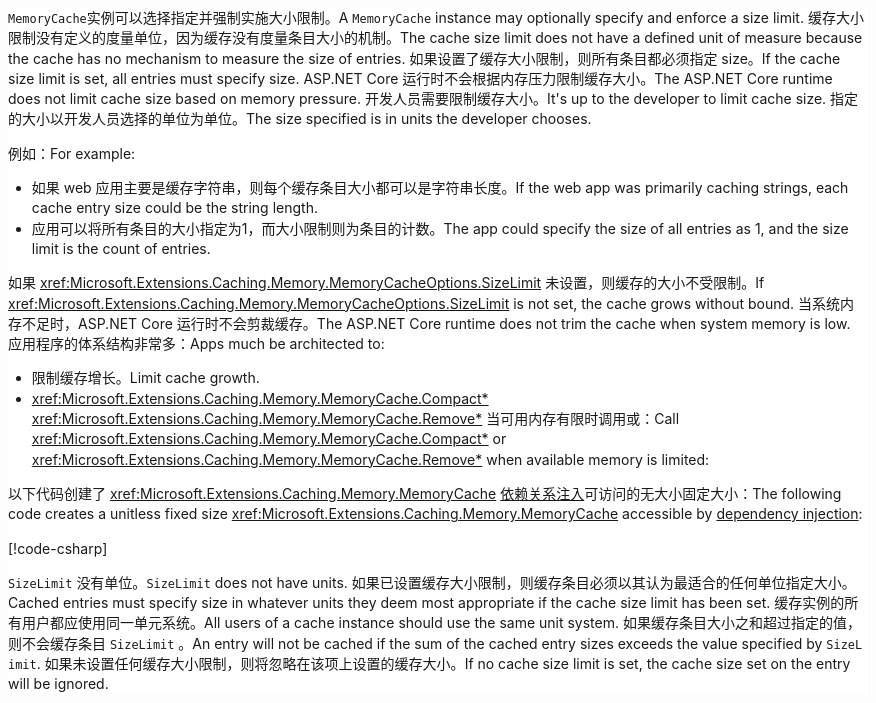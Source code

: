 <span data-ttu-id="36fa7-307">`MemoryCache`实例可以选择指定并强制实施大小限制。</span><span class="sxs-lookup"><span data-stu-id="36fa7-307">A `MemoryCache` instance may optionally specify and enforce a size limit.</span></span> <span data-ttu-id="36fa7-308">缓存大小限制没有定义的度量单位，因为缓存没有度量条目大小的机制。</span><span class="sxs-lookup"><span data-stu-id="36fa7-308">The cache size limit does not have a defined unit of measure because the cache has no mechanism to measure the size of entries.</span></span> <span data-ttu-id="36fa7-309">如果设置了缓存大小限制，则所有条目都必须指定 size。</span><span class="sxs-lookup"><span data-stu-id="36fa7-309">If the cache size limit is set, all entries must specify size.</span></span> <span data-ttu-id="36fa7-310">ASP.NET Core 运行时不会根据内存压力限制缓存大小。</span><span class="sxs-lookup"><span data-stu-id="36fa7-310">The ASP.NET Core runtime does not limit cache size based on memory pressure.</span></span> <span data-ttu-id="36fa7-311">开发人员需要限制缓存大小。</span><span class="sxs-lookup"><span data-stu-id="36fa7-311">It's up to the developer to limit cache size.</span></span> <span data-ttu-id="36fa7-312">指定的大小以开发人员选择的单位为单位。</span><span class="sxs-lookup"><span data-stu-id="36fa7-312">The size specified is in units the developer chooses.</span></span>

<span data-ttu-id="36fa7-313">例如：</span><span class="sxs-lookup"><span data-stu-id="36fa7-313">For example:</span></span>

* <span data-ttu-id="36fa7-314">如果 web 应用主要是缓存字符串，则每个缓存条目大小都可以是字符串长度。</span><span class="sxs-lookup"><span data-stu-id="36fa7-314">If the web app was primarily caching strings, each cache entry size could be the string length.</span></span>
* <span data-ttu-id="36fa7-315">应用可以将所有条目的大小指定为1，而大小限制则为条目的计数。</span><span class="sxs-lookup"><span data-stu-id="36fa7-315">The app could specify the size of all entries as 1, and the size limit is the count of entries.</span></span>

<span data-ttu-id="36fa7-316">如果 <xref:Microsoft.Extensions.Caching.Memory.MemoryCacheOptions.SizeLimit> 未设置，则缓存的大小不受限制。</span><span class="sxs-lookup"><span data-stu-id="36fa7-316">If <xref:Microsoft.Extensions.Caching.Memory.MemoryCacheOptions.SizeLimit> is not set, the cache grows without bound.</span></span> <span data-ttu-id="36fa7-317">当系统内存不足时，ASP.NET Core 运行时不会剪裁缓存。</span><span class="sxs-lookup"><span data-stu-id="36fa7-317">The ASP.NET Core runtime does not trim the cache when system memory is low.</span></span> <span data-ttu-id="36fa7-318">应用程序的体系结构非常多：</span><span class="sxs-lookup"><span data-stu-id="36fa7-318">Apps much be architected to:</span></span>

* <span data-ttu-id="36fa7-319">限制缓存增长。</span><span class="sxs-lookup"><span data-stu-id="36fa7-319">Limit cache growth.</span></span>
* <span data-ttu-id="36fa7-320"><xref:Microsoft.Extensions.Caching.Memory.MemoryCache.Compact*> <xref:Microsoft.Extensions.Caching.Memory.MemoryCache.Remove*> 当可用内存有限时调用或：</span><span class="sxs-lookup"><span data-stu-id="36fa7-320">Call <xref:Microsoft.Extensions.Caching.Memory.MemoryCache.Compact*> or <xref:Microsoft.Extensions.Caching.Memory.MemoryCache.Remove*> when available memory is limited:</span></span>

<span data-ttu-id="36fa7-321">以下代码创建了 <xref:Microsoft.Extensions.Caching.Memory.MemoryCache> [依赖关系注入](xref:fundamentals/dependency-injection)可访问的无大小固定大小：</span><span class="sxs-lookup"><span data-stu-id="36fa7-321">The following code creates a unitless fixed size <xref:Microsoft.Extensions.Caching.Memory.MemoryCache> accessible by [dependency injection](xref:fundamentals/dependency-injection):</span></span>

[!code-csharp[](memory/sample/RPcache/Services/MyMemoryCache.cs?name=snippet)]

<span data-ttu-id="36fa7-322">`SizeLimit` 没有单位。</span><span class="sxs-lookup"><span data-stu-id="36fa7-322">`SizeLimit` does not have units.</span></span> <span data-ttu-id="36fa7-323">如果已设置缓存大小限制，则缓存条目必须以其认为最适合的任何单位指定大小。</span><span class="sxs-lookup"><span data-stu-id="36fa7-323">Cached entries must specify size in whatever units they deem most appropriate if the cache size limit has been set.</span></span> <span data-ttu-id="36fa7-324">缓存实例的所有用户都应使用同一单元系统。</span><span class="sxs-lookup"><span data-stu-id="36fa7-324">All users of a cache instance should use the same unit system.</span></span> <span data-ttu-id="36fa7-325">如果缓存条目大小之和超过指定的值，则不会缓存条目 `SizeLimit` 。</span><span class="sxs-lookup"><span data-stu-id="36fa7-325">An entry will not be cached if the sum of the cached entry sizes exceeds the value specified by `SizeLimit`.</span></span> <span data-ttu-id="36fa7-326">如果未设置任何缓存大小限制，则将忽略在该项上设置的缓存大小。</span><span class="sxs-lookup"><span data-stu-id="36fa7-326">If no cache size limit is set, the cache size set on the entry will be ignored.</span></span>
